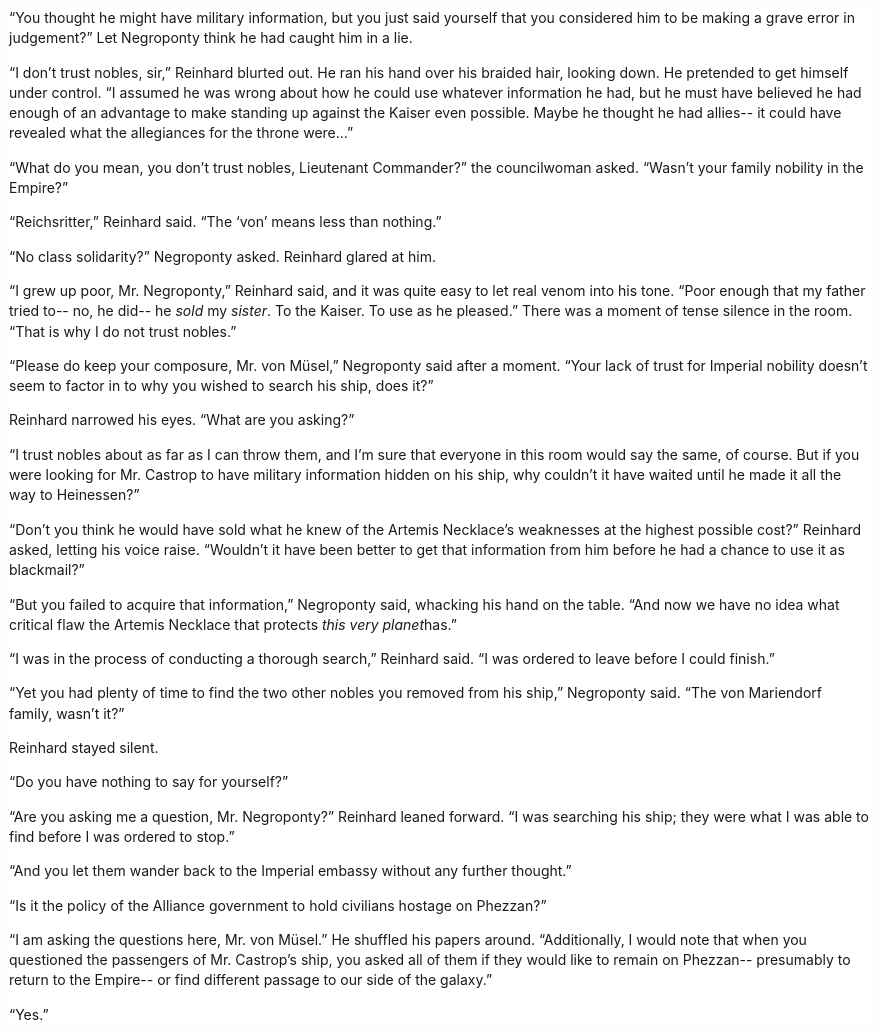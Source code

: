 “You thought he might have military information, but you just said yourself that you considered him to be making a grave error in judgement?” Let Negroponty think he had caught him in a lie.

“I don’t trust nobles, sir,” Reinhard blurted out. He ran his hand over his braided hair, looking down. He pretended to get himself under control. “I assumed he was wrong about how he could use whatever information he had, but he must have believed he had enough of an advantage to make standing up against the Kaiser even possible. Maybe he thought he had allies-- it could have revealed what the allegiances for the throne were…”

“What do you mean, you don’t trust nobles, Lieutenant Commander?” the councilwoman asked. “Wasn’t your family nobility in the Empire?”

“Reichsritter,” Reinhard said. “The ‘von’ means less than nothing.”

“No class solidarity?” Negroponty asked. Reinhard glared at him.

“I grew up poor, Mr. Negroponty,” Reinhard said, and it was quite easy to let real venom into his tone. “Poor enough that my father tried to-- no, he did-- he *sold* my *sister*. To the Kaiser. To use as he pleased.” There was a moment of tense silence in the room. “That is why I do not trust nobles.”

“Please do keep your composure, Mr. von Müsel,” Negroponty said after a moment. “Your lack of trust for Imperial nobility doesn’t seem to factor in to why you wished to search his ship, does it?”

Reinhard narrowed his eyes. “What are you asking?”

“I trust nobles about as far as I can throw them, and I’m sure that everyone in this room would say the same, of course. But if you were looking for Mr. Castrop to have military information hidden on his ship, why couldn’t it have waited until he made it all the way to Heinessen?”

“Don’t you think he would have sold what he knew of the Artemis Necklace’s weaknesses at the highest possible cost?” Reinhard asked, letting his voice raise. “Wouldn’t it have been better to get that information from him before he had a chance to use it as blackmail?”

“But you failed to acquire that information,” Negroponty said, whacking his hand on the table. “And now we have no idea what critical flaw the Artemis Necklace that protects *this very planet*has.”

“I was in the process of conducting a thorough search,” Reinhard said. “I was ordered to leave before I could finish.”

“Yet you had plenty of time to find the two other nobles you removed from his ship,” Negroponty said. “The von Mariendorf family, wasn’t it?”

Reinhard stayed silent.

“Do you have nothing to say for yourself?”

“Are you asking me a question, Mr. Negroponty?” Reinhard leaned forward. “I was searching his ship; they were what I was able to find before I was ordered to stop.”

“And you let them wander back to the Imperial embassy without any further thought.”

“Is it the policy of the Alliance government to hold civilians hostage on Phezzan?”

“I am asking the questions here, Mr. von Müsel.” He shuffled his papers around. “Additionally, I would note that when you questioned the passengers of Mr. Castrop’s ship, you asked all of them if they would like to remain on Phezzan-- presumably to return to the Empire-- or find different passage to our side of the galaxy.”

“Yes.”
